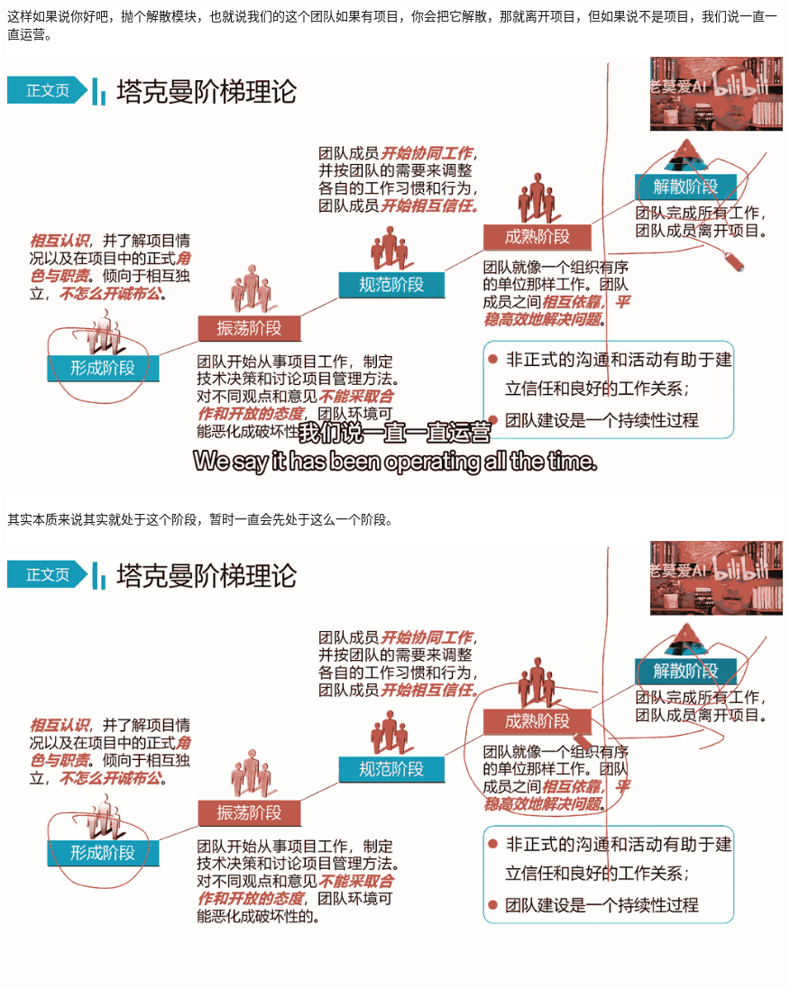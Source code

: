 这样如果说你好吧，抛个解散模块，也就说我们的这个团队如果有项目，你会把它解散，那就离开项目，但如果说不是项目，我们说一直一直运营。



![](img/be5b7523163f5307f08782bf89a5bc4e_15.png)

其实本质来说其实就处于这个阶段，暂时一直会先处于这么一个阶段。

![](img/be5b7523163f5307f08782bf89a5bc4e_17.png)
